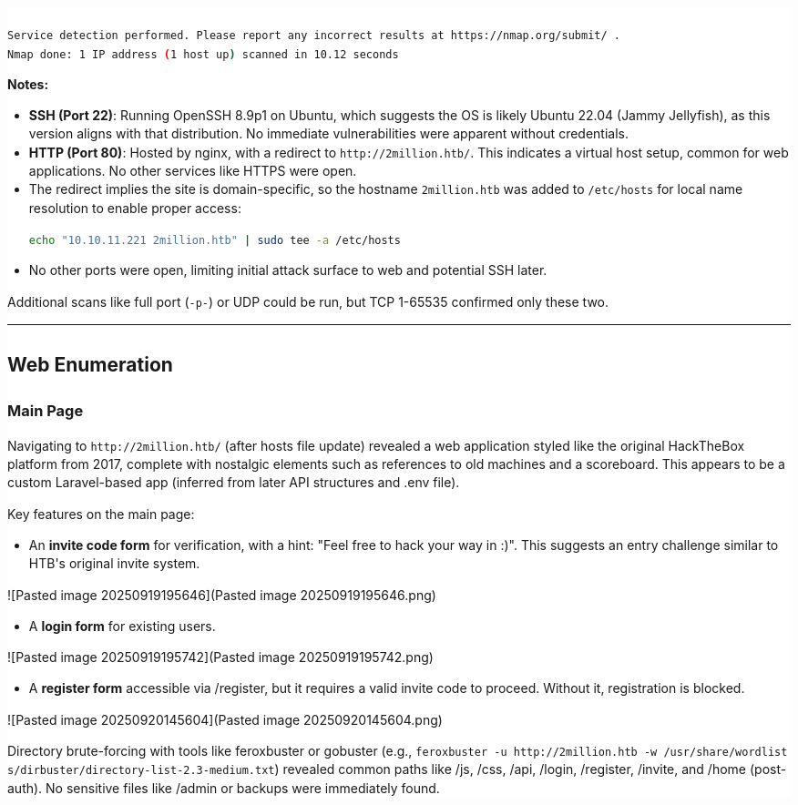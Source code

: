 ```bash

Service detection performed. Please report any incorrect results at https://nmap.org/submit/ .
Nmap done: 1 IP address (1 host up) scanned in 10.12 seconds
```

**Notes:**

- **SSH (Port 22)**: Running OpenSSH 8.9p1 on Ubuntu, which suggests the OS is likely Ubuntu 22.04 (Jammy Jellyfish), as this version aligns with that distribution. No immediate vulnerabilities were apparent without credentials.
- **HTTP (Port 80)**: Hosted by nginx, with a redirect to `http://2million.htb/`. This indicates a virtual host setup, common for web applications. No other services like HTTPS were open.
- The redirect implies the site is domain-specific, so the hostname `2million.htb` was added to `/etc/hosts` for local name resolution to enable proper access:
  ```bash
  echo "10.10.11.221 2million.htb" | sudo tee -a /etc/hosts
  ```
- No other ports were open, limiting initial attack surface to web and potential SSH later.

Additional scans like full port (`-p-`) or UDP could be run, but TCP 1-65535 confirmed only these two.

---

## Web Enumeration

### Main Page

Navigating to `http://2million.htb/` (after hosts file update) revealed a web application styled like the original HackTheBox platform from 2017, complete with nostalgic elements such as references to old machines and a scoreboard. This appears to be a custom Laravel-based app (inferred from later API structures and .env file).

Key features on the main page:

- An **invite code form** for verification, with a hint: "Feel free to hack your way in :)". This suggests an entry challenge similar to HTB's original invite system.
  
![Pasted image 20250919195646](Pasted image 20250919195646.png)

- A **login form** for existing users.
  
![Pasted image 20250919195742](Pasted image 20250919195742.png)

- A **register form** accessible via /register, but it requires a valid invite code to proceed. Without it, registration is blocked.
  
![Pasted image 20250920145604](Pasted image 20250920145604.png)

Directory brute-forcing with tools like feroxbuster or gobuster (e.g., `feroxbuster -u http://2million.htb -w /usr/share/wordlists/dirbuster/directory-list-2.3-medium.txt`) revealed common paths like /js, /css, /api, /login, /register, /invite, and /home (post-auth). No sensitive files like /admin or backups were immediately found.
